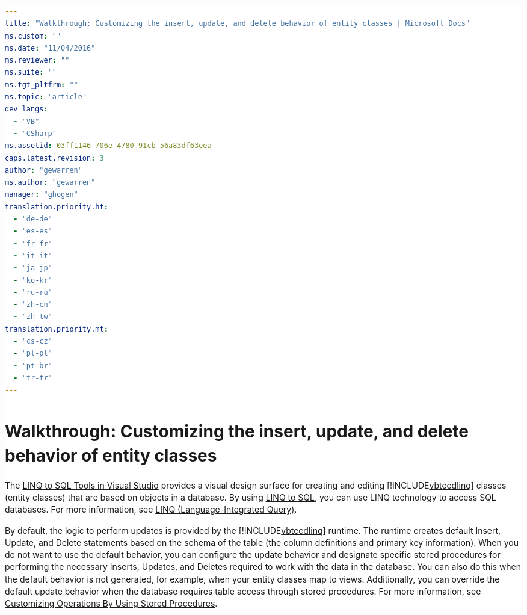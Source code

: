 ```yaml
---
title: "Walkthrough: Customizing the insert, update, and delete behavior of entity classes | Microsoft Docs"
ms.custom: ""
ms.date: "11/04/2016"
ms.reviewer: ""
ms.suite: ""
ms.tgt_pltfrm: ""
ms.topic: "article"
dev_langs: 
  - "VB"
  - "CSharp"
ms.assetid: 03ff1146-706e-4780-91cb-56a83df63eea
caps.latest.revision: 3
author: "gewarren"
ms.author: "gewarren"
manager: "ghogen"
translation.priority.ht: 
  - "de-de"
  - "es-es"
  - "fr-fr"
  - "it-it"
  - "ja-jp"
  - "ko-kr"
  - "ru-ru"
  - "zh-cn"
  - "zh-tw"
translation.priority.mt: 
  - "cs-cz"
  - "pl-pl"
  - "pt-br"
  - "tr-tr"
---
```

# Walkthrough: Customizing the insert, update, and delete behavior of entity classes
The [LINQ to SQL Tools in Visual Studio](../data-tools/linq-to-sql-tools-in-visual-studio2.md) provides a visual design surface for creating and editing [!INCLUDE[vbtecdlinq](../data-tools/includes/vbtecdlinq_md.md)] classes (entity classes) that are based on objects in a database. By using [LINQ to SQL](/dotnet/framework/data/adonet/sql/linq/index), you can use LINQ technology to access SQL databases. For more information, see [LINQ (Language-Integrated Query)](http://msdn.microsoft.com/Library/a73c4aec-5d15-4e98-b962-1274021ea93d).  
  
By default, the logic to perform updates is provided by the [!INCLUDE[vbtecdlinq](../data-tools/includes/vbtecdlinq_md.md)] runtime. The runtime creates default Insert, Update, and Delete statements based on the schema of the table (the column definitions and primary key information). When you do not want to use the default behavior, you can configure the update behavior and designate specific stored procedures for performing the necessary Inserts, Updates, and Deletes required to work with the data in the database. You can also do this when the default behavior is not generated, for example, when your entity classes map to views. Additionally, you can override the default update behavior when the database requires table access through stored procedures. For more information, see [Customizing Operations By Using Stored Procedures](/dotnet/framework/data/adonet/sql/linq/customizing-operations-by-using-stored-procedures).  
  